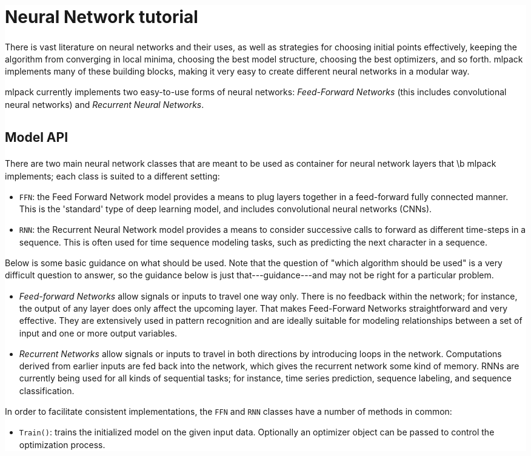 # Neural Network tutorial

There is vast literature on neural networks and their uses, as well as
strategies for choosing initial points effectively, keeping the algorithm from
converging in local minima, choosing the best model structure, choosing the best
optimizers, and so forth. mlpack implements many of these building blocks,
making it very easy to create different neural networks in a modular way.

mlpack currently implements two easy-to-use forms of neural networks:
*Feed-Forward Networks* (this includes convolutional neural networks) and
*Recurrent Neural Networks*.

## Model API

There are two main neural network classes that are meant to be used as container
for neural network layers that \b mlpack implements; each class is suited to a
different setting:

- `FFN`: the Feed Forward Network model provides a means to plug layers
   together in a feed-forward fully connected manner.  This is the 'standard'
   type of deep learning model, and includes convolutional neural networks
   (CNNs).

- `RNN`: the Recurrent Neural Network model provides a means to consider
   successive calls to forward as different time-steps in a sequence.  This is
   often used for time sequence modeling tasks, such as predicting the next
   character in a sequence.

Below is some basic guidance on what should be used. Note that the question of
"which algorithm should be used" is a very difficult question to answer, so the
guidance below is just that---guidance---and may not be right for a particular
problem.

 - *Feed-forward Networks* allow signals or inputs to travel one way only.
   There is no feedback within the network; for instance, the output of any
   layer does only affect the upcoming layer. That makes Feed-Forward Networks
   straightforward and very effective. They are extensively used in pattern
   recognition and are ideally suitable for modeling relationships between a
   set of input and one or more output variables.


 - *Recurrent Networks* allow signals or inputs to travel in both directions by
   introducing loops in the network. Computations derived from earlier inputs
   are fed back into the network, which gives the recurrent network some kind of
   memory. RNNs are currently being used for all kinds of sequential tasks; for
   instance, time series prediction, sequence labeling, and
   sequence classification.

In order to facilitate consistent implementations, the `FFN` and `RNN` classes
have a number of methods in common:

 - `Train()`: trains the initialized model on the given input data. Optionally
   an optimizer object can be passed to control the optimization process.

